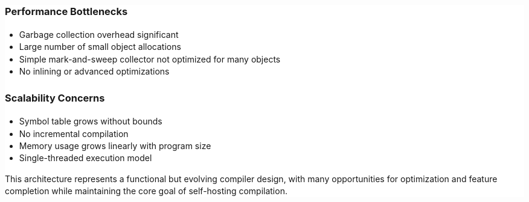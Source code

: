 ### Performance Bottlenecks
- Garbage collection overhead significant
- Large number of small object allocations
- Simple mark-and-sweep collector not optimized for many objects
- No inlining or advanced optimizations

### Scalability Concerns
- Symbol table grows without bounds
- No incremental compilation
- Memory usage grows linearly with program size
- Single-threaded execution model

This architecture represents a functional but evolving compiler design, with many opportunities for optimization and feature completion while maintaining the core goal of self-hosting compilation.